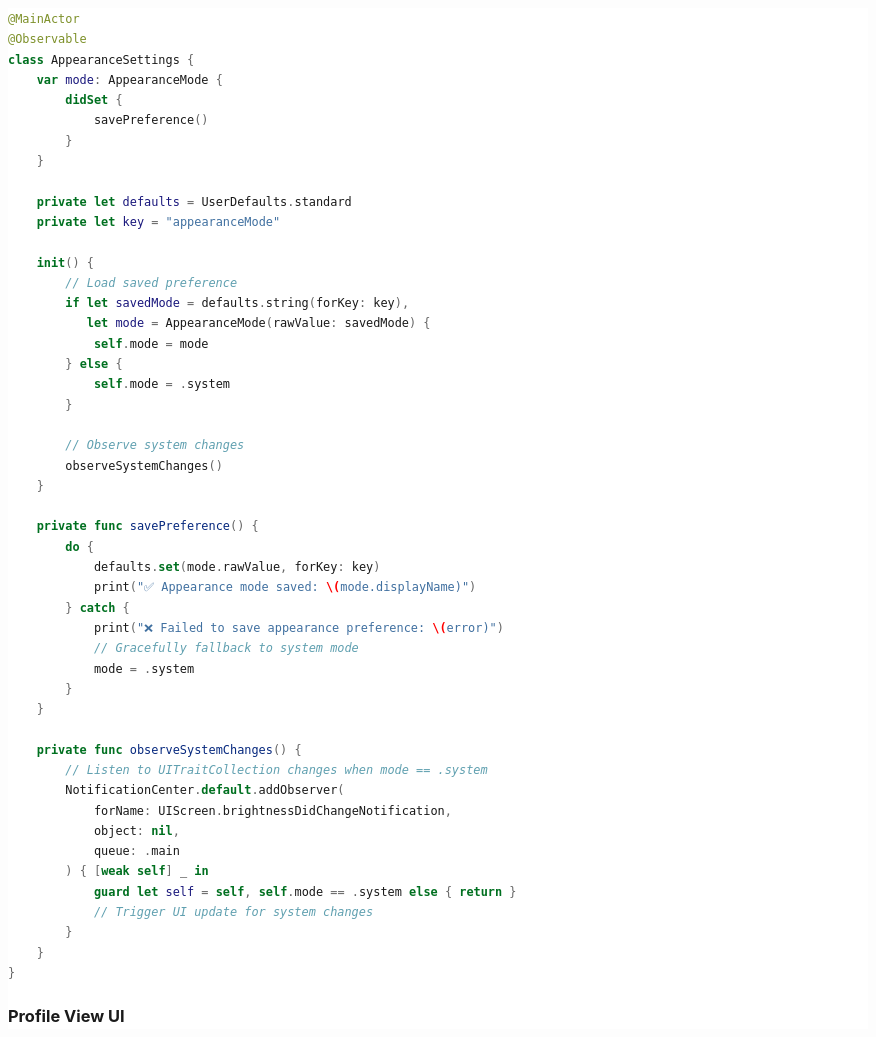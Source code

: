 ```swift
@MainActor
@Observable
class AppearanceSettings {
    var mode: AppearanceMode {
        didSet {
            savePreference()
        }
    }

    private let defaults = UserDefaults.standard
    private let key = "appearanceMode"

    init() {
        // Load saved preference
        if let savedMode = defaults.string(forKey: key),
           let mode = AppearanceMode(rawValue: savedMode) {
            self.mode = mode
        } else {
            self.mode = .system
        }

        // Observe system changes
        observeSystemChanges()
    }

    private func savePreference() {
        do {
            defaults.set(mode.rawValue, forKey: key)
            print("✅ Appearance mode saved: \(mode.displayName)")
        } catch {
            print("❌ Failed to save appearance preference: \(error)")
            // Gracefully fallback to system mode
            mode = .system
        }
    }

    private func observeSystemChanges() {
        // Listen to UITraitCollection changes when mode == .system
        NotificationCenter.default.addObserver(
            forName: UIScreen.brightnessDidChangeNotification,
            object: nil,
            queue: .main
        ) { [weak self] _ in
            guard let self = self, self.mode == .system else { return }
            // Trigger UI update for system changes
        }
    }
}
```

### Profile View UI
